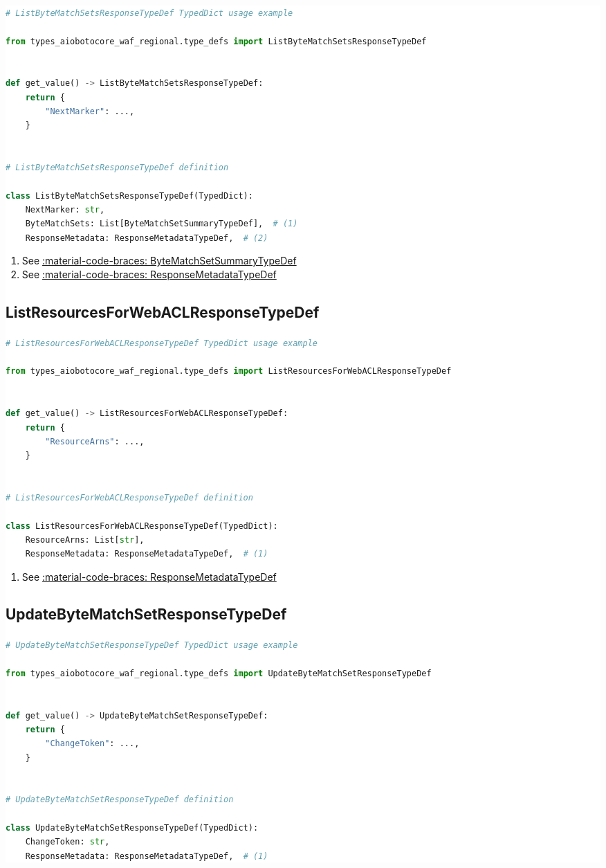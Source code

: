 ```python
# ListByteMatchSetsResponseTypeDef TypedDict usage example

from types_aiobotocore_waf_regional.type_defs import ListByteMatchSetsResponseTypeDef


def get_value() -> ListByteMatchSetsResponseTypeDef:
    return {
        "NextMarker": ...,
    }


# ListByteMatchSetsResponseTypeDef definition

class ListByteMatchSetsResponseTypeDef(TypedDict):
    NextMarker: str,
    ByteMatchSets: List[ByteMatchSetSummaryTypeDef],  # (1)
    ResponseMetadata: ResponseMetadataTypeDef,  # (2)
```

1. See [:material-code-braces: ByteMatchSetSummaryTypeDef](./type_defs.md#bytematchsetsummarytypedef) 
2. See [:material-code-braces: ResponseMetadataTypeDef](./type_defs.md#responsemetadatatypedef) 
## ListResourcesForWebACLResponseTypeDef

```python
# ListResourcesForWebACLResponseTypeDef TypedDict usage example

from types_aiobotocore_waf_regional.type_defs import ListResourcesForWebACLResponseTypeDef


def get_value() -> ListResourcesForWebACLResponseTypeDef:
    return {
        "ResourceArns": ...,
    }


# ListResourcesForWebACLResponseTypeDef definition

class ListResourcesForWebACLResponseTypeDef(TypedDict):
    ResourceArns: List[str],
    ResponseMetadata: ResponseMetadataTypeDef,  # (1)
```

1. See [:material-code-braces: ResponseMetadataTypeDef](./type_defs.md#responsemetadatatypedef) 
## UpdateByteMatchSetResponseTypeDef

```python
# UpdateByteMatchSetResponseTypeDef TypedDict usage example

from types_aiobotocore_waf_regional.type_defs import UpdateByteMatchSetResponseTypeDef


def get_value() -> UpdateByteMatchSetResponseTypeDef:
    return {
        "ChangeToken": ...,
    }


# UpdateByteMatchSetResponseTypeDef definition

class UpdateByteMatchSetResponseTypeDef(TypedDict):
    ChangeToken: str,
    ResponseMetadata: ResponseMetadataTypeDef,  # (1)
```